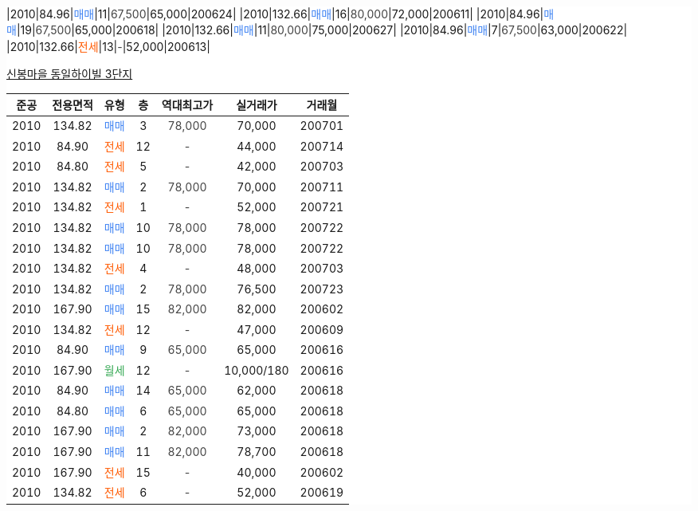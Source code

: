 |2010|84.96|<span style="color:#4285f3">매매</span>|11|<span style="color:#444444">67,500</span>|65,000|200624|
|2010|132.66|<span style="color:#4285f3">매매</span>|16|<span style="color:#444444">80,000</span>|72,000|200611|
|2010|84.96|<span style="color:#4285f3">매매</span>|19|<span style="color:#444444">67,500</span>|65,000|200618|
|2010|132.66|<span style="color:#4285f3">매매</span>|11|<span style="color:#444444">80,000</span>|75,000|200627|
|2010|84.96|<span style="color:#4285f3">매매</span>|7|<span style="color:#444444">67,500</span>|63,000|200622|
|2010|132.66|<span style="color:#ff5a00">전세</span>|13|<span style="color:#444444">-</span>|52,000|200613|


<script async src="//pagead2.googlesyndication.com/pagead/js/adsbygoogle.js"></script>

<ins class="adsbygoogle"
     style="display:block"
     data-ad-client="ca-pub-2446590836940007"
     data-ad-slot="1659523306"
     data-ad-format="auto"
     data-full-width-responsive="true"></ins>
<script>
(adsbygoogle = window.adsbygoogle || []).push({});
</script>


[신봉마을 동일하이빌 3단지](https://search.naver.com/search.naver?query=%EA%B2%BD%EA%B8%B0%EB%8F%84+%EC%9A%A9%EC%9D%B8%EC%8B%9C+%EC%88%98%EC%A7%80%EA%B5%AC+%EC%8B%A0%EB%B4%89%EB%8F%99+%EC%8B%A0%EB%B4%89%EB%A7%88%EC%9D%84+%EB%8F%99%EC%9D%BC%ED%95%98%EC%9D%B4%EB%B9%8C+3%EB%8B%A8%EC%A7%80)

|준공|전용면적|유형|층|역대최고가|실거래가|거래월|
|:---:|:---:|:---:|:---:|:---:|:---:|:---:|
|2010|134.82|<span style="color:#4285f3">매매</span>|3|<span style="color:#444444">78,000</span>|70,000|200701|
|2010|84.90|<span style="color:#ff5a00">전세</span>|12|<span style="color:#444444">-</span>|44,000|200714|
|2010|84.80|<span style="color:#ff5a00">전세</span>|5|<span style="color:#444444">-</span>|42,000|200703|
|2010|134.82|<span style="color:#4285f3">매매</span>|2|<span style="color:#444444">78,000</span>|70,000|200711|
|2010|134.82|<span style="color:#ff5a00">전세</span>|1|<span style="color:#444444">-</span>|52,000|200721|
|2010|134.82|<span style="color:#4285f3">매매</span>|10|<span style="color:#444444">78,000</span>|78,000|200722|
|2010|134.82|<span style="color:#4285f3">매매</span>|10|<span style="color:#444444">78,000</span>|78,000|200722|
|2010|134.82|<span style="color:#ff5a00">전세</span>|4|<span style="color:#444444">-</span>|48,000|200703|
|2010|134.82|<span style="color:#4285f3">매매</span>|2|<span style="color:#444444">78,000</span>|76,500|200723|
|2010|167.90|<span style="color:#4285f3">매매</span>|15|<span style="color:#444444">82,000</span>|82,000|200602|
|2010|134.82|<span style="color:#ff5a00">전세</span>|12|<span style="color:#444444">-</span>|47,000|200609|
|2010|84.90|<span style="color:#4285f3">매매</span>|9|<span style="color:#444444">65,000</span>|65,000|200616|
|2010|167.90|<span style="color:#34a853">월세</span>|12|<span style="color:#444444">-</span>|10,000/180|200616|
|2010|84.90|<span style="color:#4285f3">매매</span>|14|<span style="color:#444444">65,000</span>|62,000|200618|
|2010|84.80|<span style="color:#4285f3">매매</span>|6|<span style="color:#444444">65,000</span>|65,000|200618|
|2010|167.90|<span style="color:#4285f3">매매</span>|2|<span style="color:#444444">82,000</span>|73,000|200618|
|2010|167.90|<span style="color:#4285f3">매매</span>|11|<span style="color:#444444">82,000</span>|78,700|200618|
|2010|167.90|<span style="color:#ff5a00">전세</span>|15|<span style="color:#444444">-</span>|40,000|200602|
|2010|134.82|<span style="color:#ff5a00">전세</span>|6|<span style="color:#444444">-</span>|52,000|200619|
